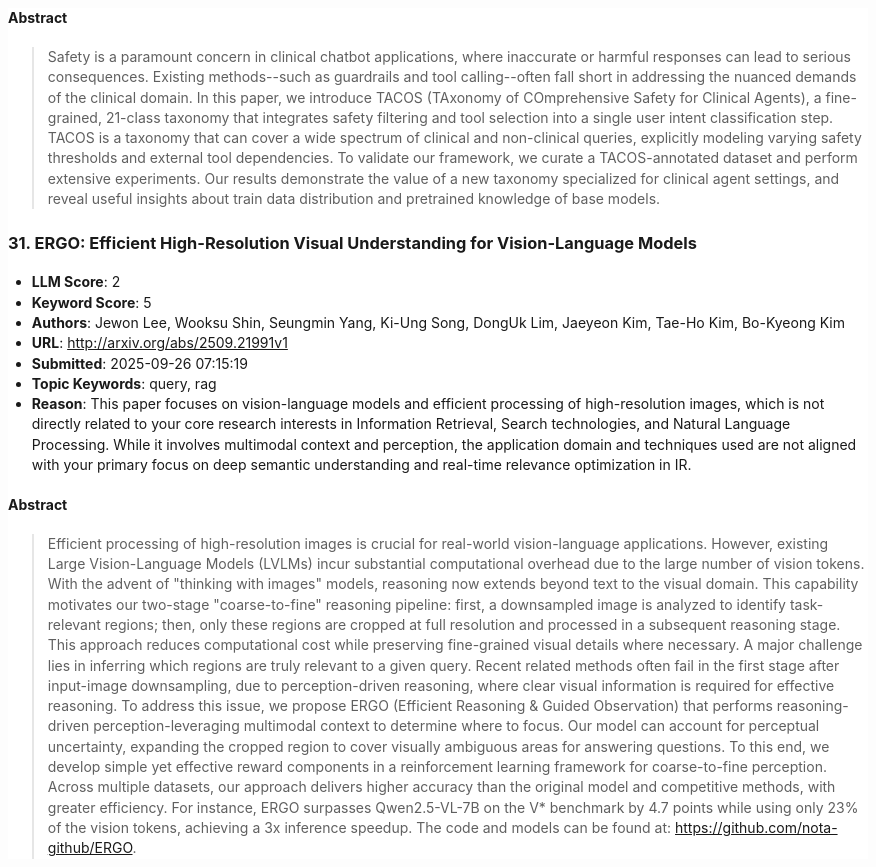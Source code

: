 #### Abstract
> Safety is a paramount concern in clinical chatbot applications, where
inaccurate or harmful responses can lead to serious consequences. Existing
methods--such as guardrails and tool calling--often fall short in addressing
the nuanced demands of the clinical domain. In this paper, we introduce TACOS
(TAxonomy of COmprehensive Safety for Clinical Agents), a fine-grained,
21-class taxonomy that integrates safety filtering and tool selection into a
single user intent classification step. TACOS is a taxonomy that can cover a
wide spectrum of clinical and non-clinical queries, explicitly modeling varying
safety thresholds and external tool dependencies. To validate our framework, we
curate a TACOS-annotated dataset and perform extensive experiments. Our results
demonstrate the value of a new taxonomy specialized for clinical agent
settings, and reveal useful insights about train data distribution and
pretrained knowledge of base models.

### 31. ERGO: Efficient High-Resolution Visual Understanding for Vision-Language Models

- **LLM Score**: 2
- **Keyword Score**: 5
- **Authors**: Jewon Lee, Wooksu Shin, Seungmin Yang, Ki-Ung Song, DongUk Lim, Jaeyeon Kim, Tae-Ho Kim, Bo-Kyeong Kim
- **URL**: <http://arxiv.org/abs/2509.21991v1>
- **Submitted**: 2025-09-26 07:15:19
- **Topic Keywords**: query, rag
- **Reason**: This paper focuses on vision-language models and efficient processing of high-resolution images, which is not directly related to your core research interests in Information Retrieval, Search technologies, and Natural Language Processing. While it involves multimodal context and perception, the application domain and techniques used are not aligned with your primary focus on deep semantic understanding and real-time relevance optimization in IR.

#### Abstract
> Efficient processing of high-resolution images is crucial for real-world
vision-language applications. However, existing Large Vision-Language Models
(LVLMs) incur substantial computational overhead due to the large number of
vision tokens. With the advent of "thinking with images" models, reasoning now
extends beyond text to the visual domain. This capability motivates our
two-stage "coarse-to-fine" reasoning pipeline: first, a downsampled image is
analyzed to identify task-relevant regions; then, only these regions are
cropped at full resolution and processed in a subsequent reasoning stage. This
approach reduces computational cost while preserving fine-grained visual
details where necessary. A major challenge lies in inferring which regions are
truly relevant to a given query. Recent related methods often fail in the first
stage after input-image downsampling, due to perception-driven reasoning, where
clear visual information is required for effective reasoning. To address this
issue, we propose ERGO (Efficient Reasoning & Guided Observation) that performs
reasoning-driven perception-leveraging multimodal context to determine where to
focus. Our model can account for perceptual uncertainty, expanding the cropped
region to cover visually ambiguous areas for answering questions. To this end,
we develop simple yet effective reward components in a reinforcement learning
framework for coarse-to-fine perception. Across multiple datasets, our approach
delivers higher accuracy than the original model and competitive methods, with
greater efficiency. For instance, ERGO surpasses Qwen2.5-VL-7B on the V*
benchmark by 4.7 points while using only 23% of the vision tokens, achieving a
3x inference speedup. The code and models can be found at:
https://github.com/nota-github/ERGO.
